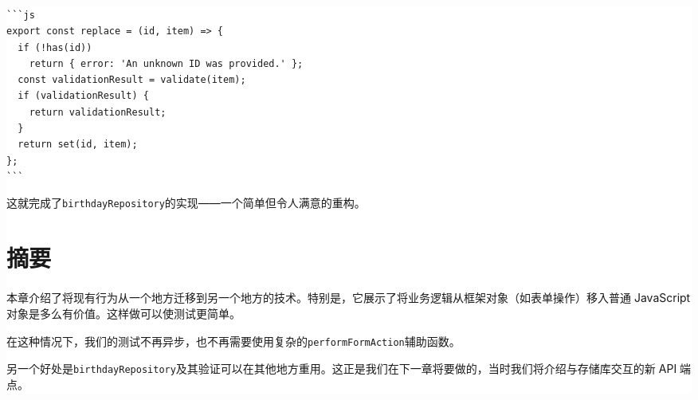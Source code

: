     ```js
    export const replace = (id, item) => {
      if (!has(id))
        return { error: 'An unknown ID was provided.' };
      const validationResult = validate(item);
      if (validationResult) {
        return validationResult;
      }
      return set(id, item);
    };
    ```

这就完成了`birthdayRepository`的实现——一个简单但令人满意的重构。

# 摘要

本章介绍了将现有行为从一个地方迁移到另一个地方的技术。特别是，它展示了将业务逻辑从框架对象（如表单操作）移入普通 JavaScript 对象是多么有价值。这样做可以使测试更简单。

在这种情况下，我们的测试不再异步，也不再需要使用复杂的`performFormAction`辅助函数。

另一个好处是`birthdayRepository`及其验证可以在其他地方重用。这正是我们在下一章将要做的，当时我们将介绍与存储库交互的新 API 端点。
